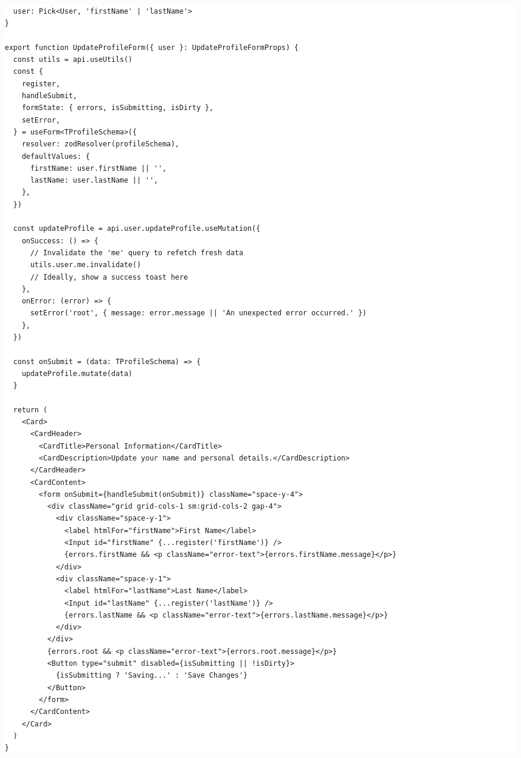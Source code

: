 ```tsx
  user: Pick<User, 'firstName' | 'lastName'>
}

export function UpdateProfileForm({ user }: UpdateProfileFormProps) {
  const utils = api.useUtils()
  const {
    register,
    handleSubmit,
    formState: { errors, isSubmitting, isDirty },
    setError,
  } = useForm<TProfileSchema>({
    resolver: zodResolver(profileSchema),
    defaultValues: {
      firstName: user.firstName || '',
      lastName: user.lastName || '',
    },
  })

  const updateProfile = api.user.updateProfile.useMutation({
    onSuccess: () => {
      // Invalidate the 'me' query to refetch fresh data
      utils.user.me.invalidate()
      // Ideally, show a success toast here
    },
    onError: (error) => {
      setError('root', { message: error.message || 'An unexpected error occurred.' })
    },
  })

  const onSubmit = (data: TProfileSchema) => {
    updateProfile.mutate(data)
  }

  return (
    <Card>
      <CardHeader>
        <CardTitle>Personal Information</CardTitle>
        <CardDescription>Update your name and personal details.</CardDescription>
      </CardHeader>
      <CardContent>
        <form onSubmit={handleSubmit(onSubmit)} className="space-y-4">
          <div className="grid grid-cols-1 sm:grid-cols-2 gap-4">
            <div className="space-y-1">
              <label htmlFor="firstName">First Name</label>
              <Input id="firstName" {...register('firstName')} />
              {errors.firstName && <p className="error-text">{errors.firstName.message}</p>}
            </div>
            <div className="space-y-1">
              <label htmlFor="lastName">Last Name</label>
              <Input id="lastName" {...register('lastName')} />
              {errors.lastName && <p className="error-text">{errors.lastName.message}</p>}
            </div>
          </div>
          {errors.root && <p className="error-text">{errors.root.message}</p>}
          <Button type="submit" disabled={isSubmitting || !isDirty}>
            {isSubmitting ? 'Saving...' : 'Save Changes'}
          </Button>
        </form>
      </CardContent>
    </Card>
  )
}
```